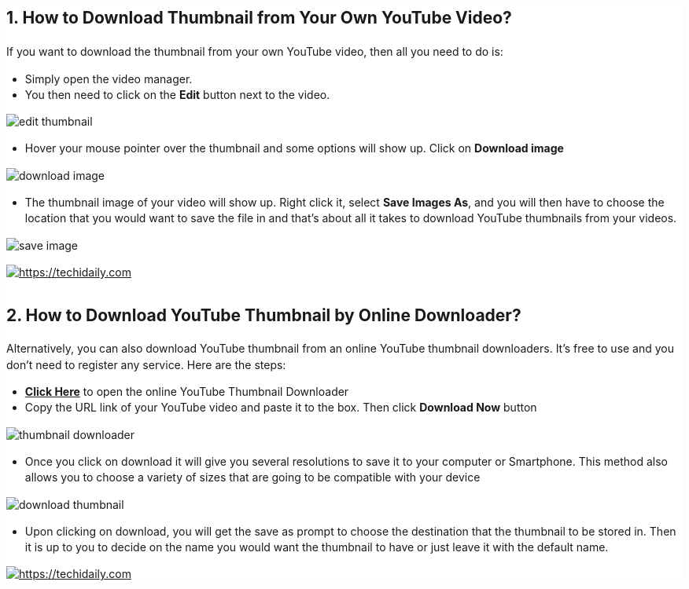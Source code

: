 ## **1\. How to Download Thumbnail from Your Own YouTube Video?**

If you want to download the thumbnail from your own YouTube video, then all you need to do is:

* Simply open the video manager.
* You then need to click on the **Edit** button next to the video.

![edit thumbnail](https://images.wondershare.com/filmora/article-images/edit-thumbnail1.jpg)

* Hover your mouse pointer over the thumbnail and some options will show up. Click on **Download image**

![download image](https://images.wondershare.com/filmora/article-images/download-image2.jpg)

* The thumbnail image of your video will show up. Right click it, select **Save Images As**, and you will then have to choose the location that you would want to save the file in and that’s about all it takes to download YouTube thumbnails from your videos.

![save image](https://images.wondershare.com/filmora/article-images/save-image3.jpg)


<a href="https://aligracehair.sjv.io/c/5597632/2135396/19272" target="_top" id="2135396">
  <img src="//a.impactradius-go.com/display-ad/19272-2135396" border="0" alt="https://techidaily.com" width="160" height="90"/>
</a>
<img height="0" width="0" src="https://aligracehair.sjv.io/i/5597632/2135396/19272" style="position:absolute;visibility:hidden;" border="0" />


## **2\. How to Download YouTube Thumbnail by Online Downloader?**

Alternatively, you can also download YouTube thumbnail from an online YouTube thumbnail downloaders. It’s free to use and you don’t need to register any service. Here are the steps:

* [**Click Here**](https://thumbnailsave.net/) to open the online YouTube Thumbnail Downloader
* Copy the URL link of your YouTube video and paste it to the box. Then click **Download Now** button

![thumbnail downloader](https://images.wondershare.com/filmora/article-images/thumbnail-downloader4.jpg)

* Once you click on download it will give you several resolutions to save it to your computer or Smartphone. This method also allows you to choose a variety of sizes that are going to be compatible with your device

![download thumbnail](https://images.wondershare.com/filmora/article-images/download-thumbnail5.jpg)

* Upon clicking on download, you will get the save as prompt to choose the destination that the thumbnail to be stored in. Then it is up to you to decide on the name you would want the thumbnail to have or just leave it with the default name.


<a href="https://appsumo.8odi.net/c/5597632/2151873/7443" target="_top" id="2151873">
  <img src="//a.impactradius-go.com/display-ad/7443-2151873" border="0" alt="https://techidaily.com" width="728" height="90"/>
</a>
<img height="0" width="0" src="https://appsumo.8odi.net/i/5597632/2151873/7443" style="position:absolute;visibility:hidden;" border="0" />
